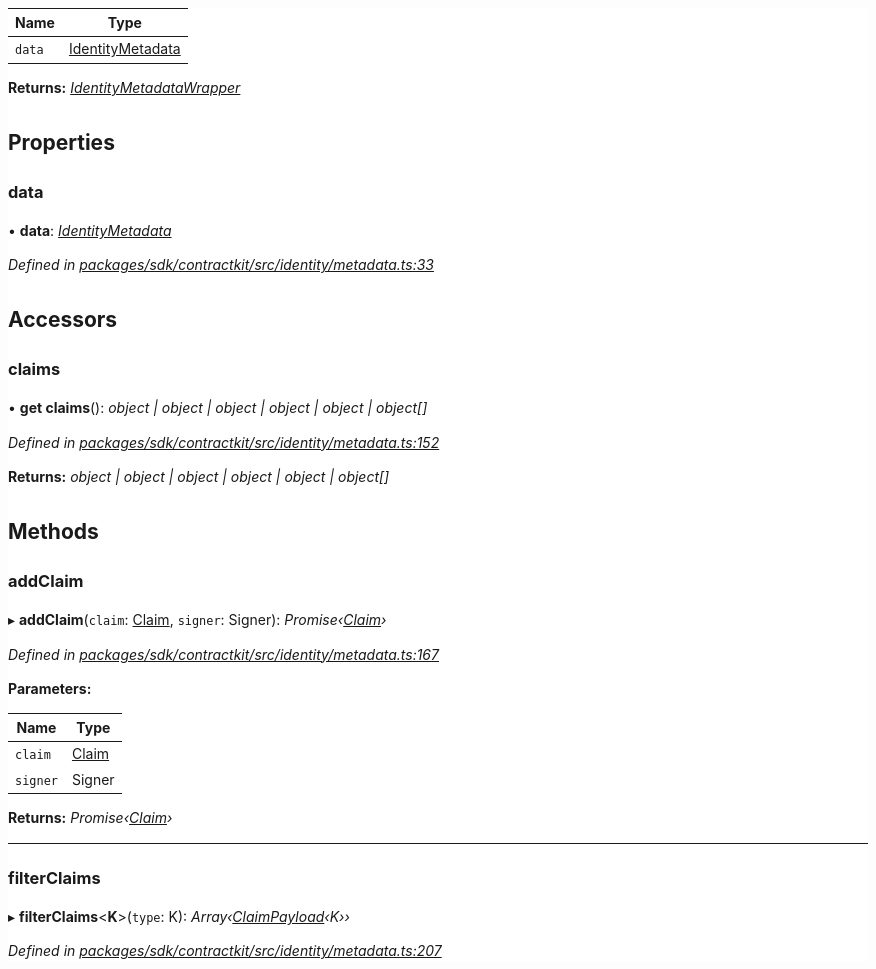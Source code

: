 Name | Type |
------ | ------ |
`data` | [IdentityMetadata](../modules/_identity_metadata_.md#identitymetadata) |

**Returns:** *[IdentityMetadataWrapper](_identity_metadata_.identitymetadatawrapper.md)*

## Properties

###  data

• **data**: *[IdentityMetadata](../modules/_identity_metadata_.md#identitymetadata)*

*Defined in [packages/sdk/contractkit/src/identity/metadata.ts:33](https://github.com/planq-network/planq-sdk/blob/master/packages/sdk/contractkit/src/identity/metadata.ts#L33)*

## Accessors

###  claims

• **get claims**(): *object | object | object | object | object | object[]*

*Defined in [packages/sdk/contractkit/src/identity/metadata.ts:152](https://github.com/planq-network/planq-sdk/blob/master/packages/sdk/contractkit/src/identity/metadata.ts#L152)*

**Returns:** *object | object | object | object | object | object[]*

## Methods

###  addClaim

▸ **addClaim**(`claim`: [Claim](../modules/_identity_claims_claim_.md#claim), `signer`: Signer): *Promise‹[Claim](../modules/_identity_claims_claim_.md#claim)›*

*Defined in [packages/sdk/contractkit/src/identity/metadata.ts:167](https://github.com/planq-network/planq-sdk/blob/master/packages/sdk/contractkit/src/identity/metadata.ts#L167)*

**Parameters:**

Name | Type |
------ | ------ |
`claim` | [Claim](../modules/_identity_claims_claim_.md#claim) |
`signer` | Signer |

**Returns:** *Promise‹[Claim](../modules/_identity_claims_claim_.md#claim)›*

___

###  filterClaims

▸ **filterClaims**<**K**>(`type`: K): *Array‹[ClaimPayload](../modules/_identity_claims_claim_.md#claimpayload)‹K››*

*Defined in [packages/sdk/contractkit/src/identity/metadata.ts:207](https://github.com/planq-network/planq-sdk/blob/master/packages/sdk/contractkit/src/identity/metadata.ts#L207)*

